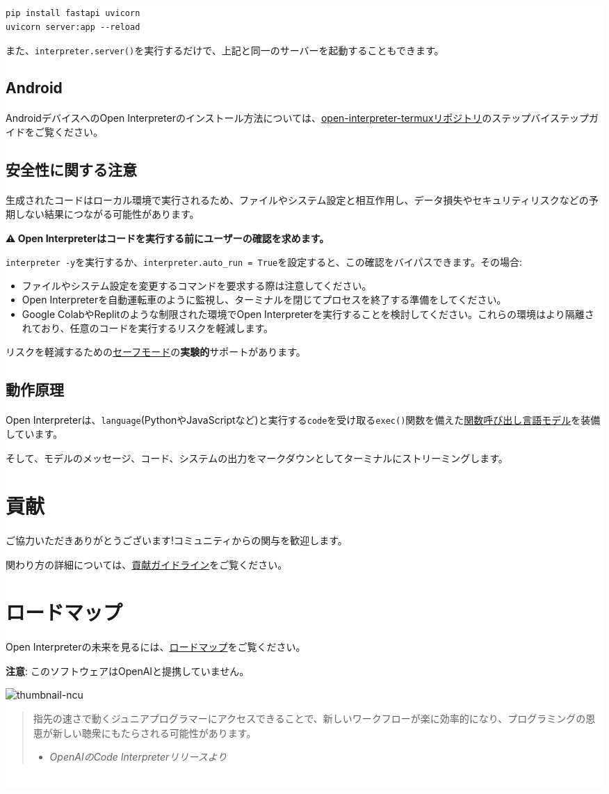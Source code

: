 ```shell
pip install fastapi uvicorn
uvicorn server:app --reload
```

また、`interpreter.server()`を実行するだけで、上記と同一のサーバーを起動することもできます。

## Android

AndroidデバイスへのOpen Interpreterのインストール方法については、[open-interpreter-termuxリポジトリ](https://github.com/MikeBirdTech/open-interpreter-termux)のステップバイステップガイドをご覧ください。

## 安全性に関する注意

生成されたコードはローカル環境で実行されるため、ファイルやシステム設定と相互作用し、データ損失やセキュリティリスクなどの予期しない結果につながる可能性があります。 

**⚠️ Open Interpreterはコードを実行する前にユーザーの確認を求めます。**

`interpreter -y`を実行するか、`interpreter.auto_run = True`を設定すると、この確認をバイパスできます。その場合:

- ファイルやシステム設定を変更するコマンドを要求する際は注意してください。
- Open Interpreterを自動運転車のように監視し、ターミナルを閉じてプロセスを終了する準備をしてください。  
- Google ColabやReplitのような制限された環境でOpen Interpreterを実行することを検討してください。これらの環境はより隔離されており、任意のコードを実行するリスクを軽減します。

リスクを軽減するための[セーフモード](docs/SAFE_MODE.md)の**実験的**サポートがあります。

## 動作原理

Open Interpreterは、`language`(PythonやJavaScriptなど)と実行する`code`を受け取る`exec()`関数を備えた[関数呼び出し言語モデル](https://platform.openai.com/docs/guides/gpt/function-calling)を装備しています。

そして、モデルのメッセージ、コード、システムの出力をマークダウンとしてターミナルにストリーミングします。

# 貢献

ご協力いただきありがとうございます!コミュニティからの関与を歓迎します。

関わり方の詳細については、[貢献ガイドライン](docs/CONTRIBUTING.md)をご覧ください。 

# ロードマップ

Open Interpreterの未来を見るには、[ロードマップ](https://github.com/KillianLucas/open-interpreter/blob/main/docs/ROADMAP.md)をご覧ください。

**注意**: このソフトウェアはOpenAIと提携していません。

![thumbnail-ncu](https://github.com/KillianLucas/open-interpreter/assets/63927363/1b19a5db-b486-41fd-a7a1-fe2028031686)

> 指先の速さで動くジュニアプログラマーにアクセスできることで、新しいワークフローが楽に効率的になり、プログラミングの恩恵が新しい聴衆にもたらされる可能性があります。
>  
> - _OpenAIのCode Interpreterリリースより_

<br>
